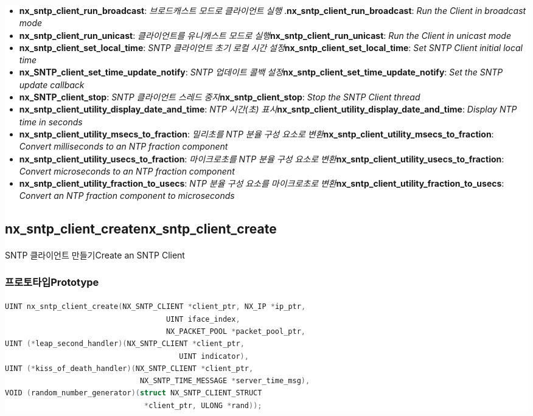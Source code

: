 - <span data-ttu-id="114c9-116">**nx_sntp_client_run_broadcast**: *브로드캐스트 모드로 클라이언트 실행* .</span><span class="sxs-lookup"><span data-stu-id="114c9-116">**nx_sntp_client_run_broadcast**: *Run the Client in broadcast mode*</span></span>
- <span data-ttu-id="114c9-117">**nx_sntp_client_run_unicast**: *클라이언트를 유니캐스트 모드로 실행*</span><span class="sxs-lookup"><span data-stu-id="114c9-117">**nx_sntp_client_run_unicast**: *Run the Client in unicast mode*</span></span>
- <span data-ttu-id="114c9-118">**nx_sntp_client_set_local_time**: *SNTP 클라이언트 초기 로컬 시간 설정*</span><span class="sxs-lookup"><span data-stu-id="114c9-118">**nx_sntp_client_set_local_time**: *Set SNTP Client initial local time*</span></span>
- <span data-ttu-id="114c9-119">**nx_SNTP_client_set_time_update_notify**: *SNTP 업데이트 콜백 설정*</span><span class="sxs-lookup"><span data-stu-id="114c9-119">**nx_sntp_client_set_time_update_notify**: *Set the SNTP update callback*</span></span>
- <span data-ttu-id="114c9-120">**nx_SNTP_client_stop**: *SNTP 클라이언트 스레드 중지*</span><span class="sxs-lookup"><span data-stu-id="114c9-120">**nx_sntp_client_stop**: *Stop the SNTP Client thread*</span></span>
- <span data-ttu-id="114c9-121">**nx_sntp_client_utility_display_date_and_time**: *NTP 시간(초) 표시*</span><span class="sxs-lookup"><span data-stu-id="114c9-121">**nx_sntp_client_utility_display_date_and_time**: *Display NTP time in seconds*</span></span>
- <span data-ttu-id="114c9-122">**nx_sntp_client_utility_msecs_to_fraction**: *밀리초를 NTP 분율 구성 요소로 변환*</span><span class="sxs-lookup"><span data-stu-id="114c9-122">**nx_sntp_client_utility_msecs_to_fraction**: *Convert milliseconds to an NTP fraction component*</span></span>
- <span data-ttu-id="114c9-123">**nx_sntp_client_utility_usecs_to_fraction**: *마이크로초를 NTP 분율 구성 요소로 변환*</span><span class="sxs-lookup"><span data-stu-id="114c9-123">**nx_sntp_client_utility_usecs_to_fraction**: *Convert microseconds to an NTP fraction component*</span></span>
- <span data-ttu-id="114c9-124">**nx_sntp_client_utility_fraction_to_usecs**: *NTP 분율 구성 요소를 마이크로초로 변환*</span><span class="sxs-lookup"><span data-stu-id="114c9-124">**nx_sntp_client_utility_fraction_to_usecs**: *Convert an NTP fraction component to microseconds*</span></span>


## <a name="nx_sntp_client_create"></a><span data-ttu-id="114c9-125">nx_sntp_client_create</span><span class="sxs-lookup"><span data-stu-id="114c9-125">nx_sntp_client_create</span></span>

<span data-ttu-id="114c9-126">SNTP 클라이언트 만들기</span><span class="sxs-lookup"><span data-stu-id="114c9-126">Create an SNTP Client</span></span>

### <a name="prototype"></a><span data-ttu-id="114c9-127">프로토타입</span><span class="sxs-lookup"><span data-stu-id="114c9-127">Prototype</span></span>

```C
UINT nx_sntp_client_create(NX_SNTP_CLIENT *client_ptr, NX_IP *ip_ptr,  
                                     UINT iface_index, 
                                     NX_PACKET_POOL *packet_pool_ptr, 
UINT (*leap_second_handler)(NX_SNTP_CLIENT *client_ptr, 
                                        UINT indicator), 
UINT (*kiss_of_death_handler)(NX_SNTP_CLIENT *client_ptr, 
                               NX_SNTP_TIME_MESSAGE *server_time_msg),
VOID (random_number_generator)(struct NX_SNTP_CLIENT_STRUCT 
                                *client_ptr, ULONG *rand));

```
